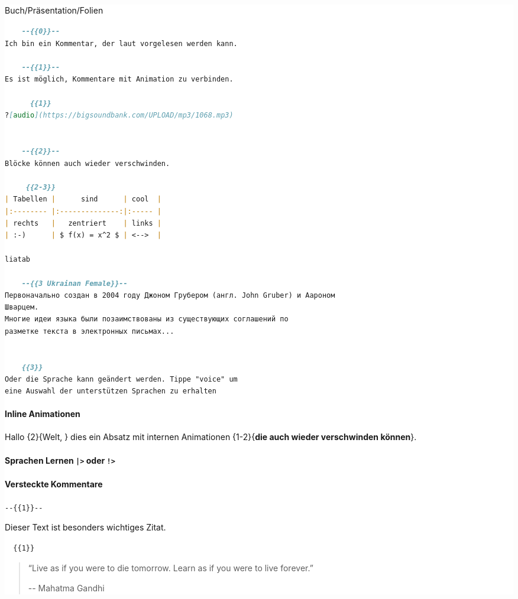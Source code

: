 Buch/Präsentation/Folien

``` markdown
    --{{0}}--
Ich bin ein Kommentar, der laut vorgelesen werden kann.

    --{{1}}--
Es ist möglich, Kommentare mit Animation zu verbinden.

      {{1}}
?[audio](https://bigsoundbank.com/UPLOAD/mp3/1068.mp3)


    --{{2}}--
Blöcke können auch wieder verschwinden.

     {{2-3}}
| Tabellen |      sind      | cool  |
|:-------- |:--------------:|:----- |
| rechts   |   zentriert    | links |
| :-)      | $ f(x) = x^2 $ | <-->  |

liatab

    --{{3 Ukrainan Female}}--
Первоначально создан в 2004 году Джоном Грубером (англ. John Gruber) и Аароном
Шварцем.
Многие идеи языка были позаимствованы из существующих соглашений по
разметке текста в электронных письмах...


    {{3}}
Oder die Sprache kann geändert werden. Tippe "voice" um
eine Auswahl der unterstützen Sprachen zu erhalten
```

#### Inline Animationen

Hallo {2}{Welt, } dies ein Absatz mit internen Animationen {1-2}{**die auch wieder verschwinden können**}.

#### Sprachen Lernen `|>` oder `!>`

#### Versteckte Kommentare

    --{{1}}--
Dieser Text ist besonders wichtiges Zitat.

      {{1}}
> “Live as if you were to die tomorrow.
> Learn as if you were to live forever.”
>
> -- Mahatma Gandhi
